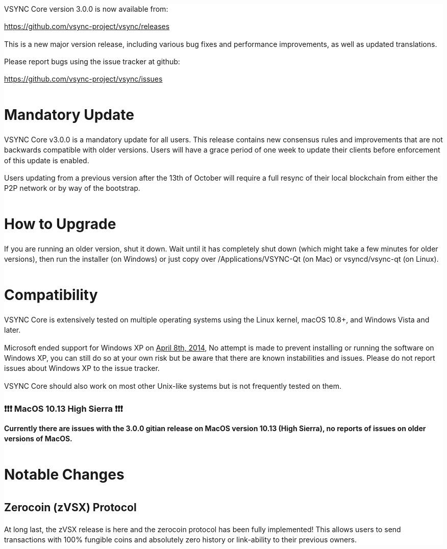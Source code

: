 VSYNC Core version 3.0.0 is now available from:

  <https://github.com/vsync-project/vsync/releases>

This is a new major version release, including various bug fixes and
performance improvements, as well as updated translations.

Please report bugs using the issue tracker at github:

  <https://github.com/vsync-project/vsync/issues>

Mandatory Update
==============

VSYNC Core v3.0.0 is a mandatory update for all users. This release contains new consensus rules and improvements that are not backwards compatible with older versions. Users will have a grace period of one week to update their clients before enforcement of this update is enabled.

Users updating from a previous version after the 13th of October will require a full resync of their local blockchain from either the P2P network or by way of the bootstrap.

How to Upgrade
==============

If you are running an older version, shut it down. Wait until it has completely shut down (which might take a few minutes for older versions), then run the installer (on Windows) or just copy over /Applications/VSYNC-Qt (on Mac) or vsyncd/vsync-qt (on Linux).

Compatibility
==============

VSYNC Core is extensively tested on multiple operating systems using
the Linux kernel, macOS 10.8+, and Windows Vista and later.

Microsoft ended support for Windows XP on [April 8th, 2014](https://www.microsoft.com/en-us/WindowsForBusiness/end-of-xp-support),
No attempt is made to prevent installing or running the software on Windows XP, you
can still do so at your own risk but be aware that there are known instabilities and issues.
Please do not report issues about Windows XP to the issue tracker.

VSYNC Core should also work on most other Unix-like systems but is not
frequently tested on them.

### :exclamation::exclamation::exclamation: MacOS 10.13 High Sierra :exclamation::exclamation::exclamation:

**Currently there are issues with the 3.0.0 gitian release on MacOS version 10.13 (High Sierra), no reports of issues on older versions of MacOS.**


Notable Changes
===============

Zerocoin (zVSX) Protocol
---------------------

At long last, the zVSX release is here and the zerocoin protocol has been fully implemented! This allows users to send transactions with 100% fungible coins and absolutely zero history or link-ability to their previous owners.
